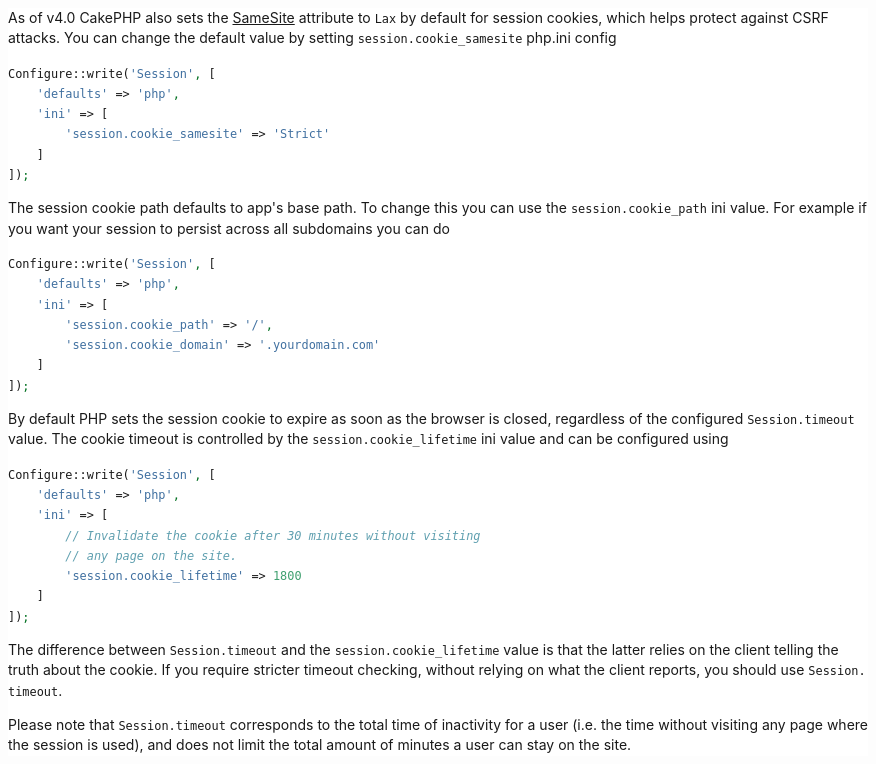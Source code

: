 As of v4.0 CakePHP also sets the [SameSite](https://owasp.org/www-community/SameSite) attribute to `Lax`
by default for session cookies, which helps protect against CSRF attacks.
You can change the default value by setting `session.cookie_samesite` php.ini config

```php
Configure::write('Session', [
    'defaults' => 'php',
    'ini' => [
        'session.cookie_samesite' => 'Strict'
    ]
]);

```

The session cookie path defaults to app's base path. To change this you can use
the `session.cookie_path` ini value. For example if you want your session to
persist across all subdomains you can do

```php
Configure::write('Session', [
    'defaults' => 'php',
    'ini' => [
        'session.cookie_path' => '/',
        'session.cookie_domain' => '.yourdomain.com'
    ]
]);

```

By default PHP sets the session cookie to expire as soon as the browser is
closed, regardless of the configured `Session.timeout` value. The cookie
timeout is controlled by the `session.cookie_lifetime` ini value and can be
configured using

```php
Configure::write('Session', [
    'defaults' => 'php',
    'ini' => [
        // Invalidate the cookie after 30 minutes without visiting
        // any page on the site.
        'session.cookie_lifetime' => 1800
    ]
]);

```

The difference between `Session.timeout` and the `session.cookie_lifetime`
value is that the latter relies on the client telling the truth about the
cookie. If you require stricter timeout checking, without relying on what the
client reports, you should use `Session.timeout`.

Please note that `Session.timeout` corresponds to the total time of
inactivity for a user (i.e. the time without visiting any page where the session
is used), and does not limit the total amount of minutes a user can stay
on the site.
